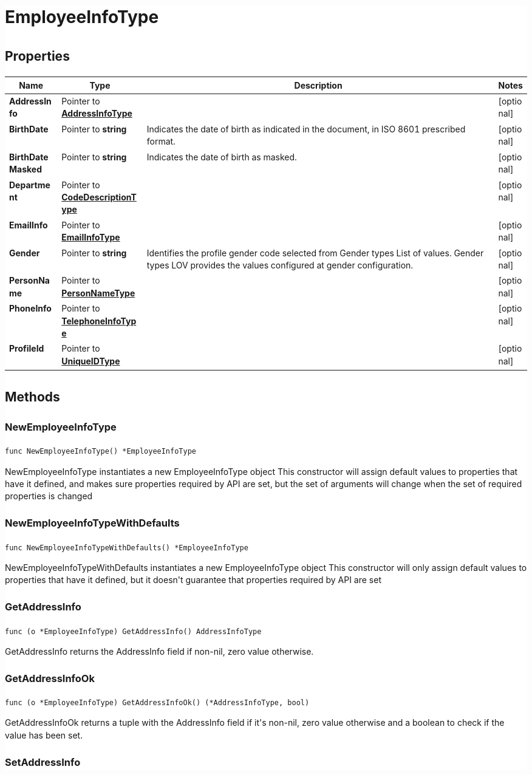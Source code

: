 # EmployeeInfoType

## Properties

Name | Type | Description | Notes
------------ | ------------- | ------------- | -------------
**AddressInfo** | Pointer to [**AddressInfoType**](AddressInfoType.md) |  | [optional] 
**BirthDate** | Pointer to **string** | Indicates the date of birth as indicated in the document, in ISO 8601 prescribed format. | [optional] 
**BirthDateMasked** | Pointer to **string** | Indicates the date of birth as masked. | [optional] 
**Department** | Pointer to [**CodeDescriptionType**](CodeDescriptionType.md) |  | [optional] 
**EmailInfo** | Pointer to [**EmailInfoType**](EmailInfoType.md) |  | [optional] 
**Gender** | Pointer to **string** | Identifies the profile gender code selected from Gender types List of values. Gender types LOV provides the values configured at gender configuration. | [optional] 
**PersonName** | Pointer to [**PersonNameType**](PersonNameType.md) |  | [optional] 
**PhoneInfo** | Pointer to [**TelephoneInfoType**](TelephoneInfoType.md) |  | [optional] 
**ProfileId** | Pointer to [**UniqueIDType**](UniqueIDType.md) |  | [optional] 

## Methods

### NewEmployeeInfoType

`func NewEmployeeInfoType() *EmployeeInfoType`

NewEmployeeInfoType instantiates a new EmployeeInfoType object
This constructor will assign default values to properties that have it defined,
and makes sure properties required by API are set, but the set of arguments
will change when the set of required properties is changed

### NewEmployeeInfoTypeWithDefaults

`func NewEmployeeInfoTypeWithDefaults() *EmployeeInfoType`

NewEmployeeInfoTypeWithDefaults instantiates a new EmployeeInfoType object
This constructor will only assign default values to properties that have it defined,
but it doesn't guarantee that properties required by API are set

### GetAddressInfo

`func (o *EmployeeInfoType) GetAddressInfo() AddressInfoType`

GetAddressInfo returns the AddressInfo field if non-nil, zero value otherwise.

### GetAddressInfoOk

`func (o *EmployeeInfoType) GetAddressInfoOk() (*AddressInfoType, bool)`

GetAddressInfoOk returns a tuple with the AddressInfo field if it's non-nil, zero value otherwise
and a boolean to check if the value has been set.

### SetAddressInfo
